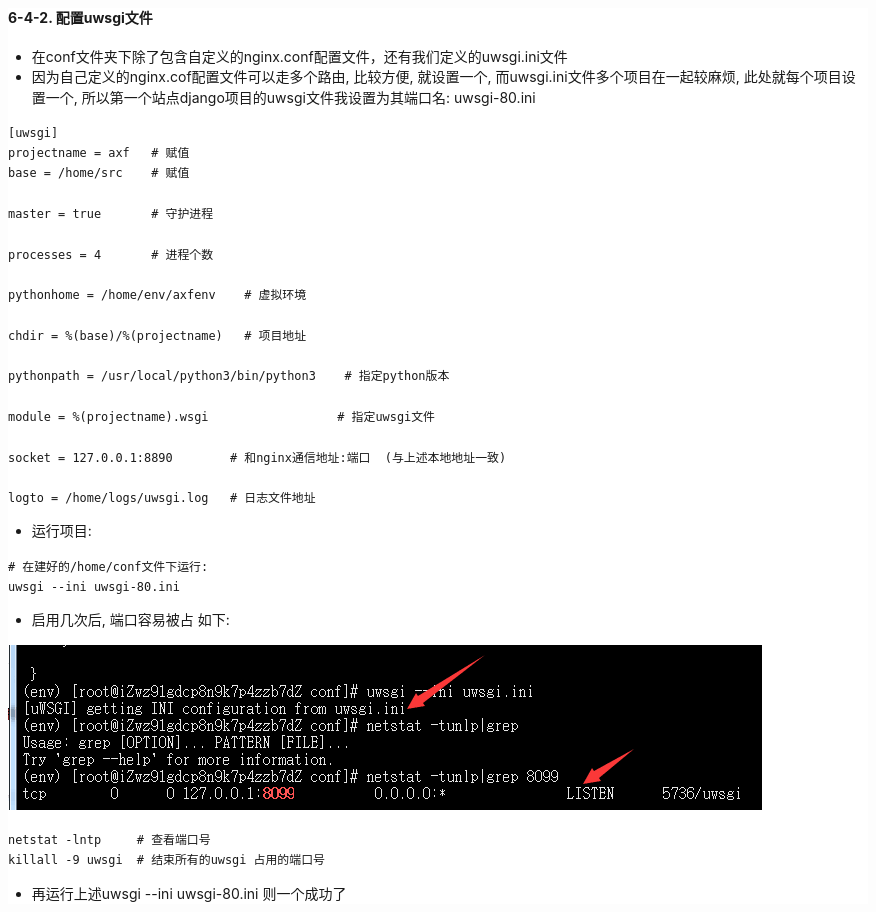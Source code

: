 #### 6-4-2. 配置uwsgi文件

- 在conf文件夹下除了包含自定义的nginx.conf配置文件，还有我们定义的uwsgi.ini文件
- 因为自己定义的nginx.cof配置文件可以走多个路由, 比较方便, 就设置一个, 而uwsgi.ini文件多个项目在一起较麻烦, 此处就每个项目设置一个, 所以第一个站点django项目的uwsgi文件我设置为其端口名: uwsgi-80.ini

```shell
[uwsgi]
projectname = axf   # 赋值
base = /home/src    # 赋值

master = true       # 守护进程

processes = 4       # 进程个数

pythonhome = /home/env/axfenv    # 虚拟环境

chdir = %(base)/%(projectname)   # 项目地址

pythonpath = /usr/local/python3/bin/python3    # 指定python版本

module = %(projectname).wsgi                  # 指定uwsgi文件

socket = 127.0.0.1:8890        # 和nginx通信地址:端口  (与上述本地地址一致)

logto = /home/logs/uwsgi.log   # 日志文件地址
```

- 运行项目:

```shell
# 在建好的/home/conf文件下运行:
uwsgi --ini uwsgi-80.ini
```

- 启用几次后, 端口容易被占 如下:

![图](https://github.com/Violet-maple/Violet-maple.github.io/blob/hexo/source/_posts/img/nginx-uwsgi-port.png?raw=true)

```shell
netstat -lntp     # 查看端口号
killall -9 uwsgi  # 结束所有的uwsgi 占用的端口号
```

- 再运行上述uwsgi  --ini uwsgi-80.ini 则一个成功了

